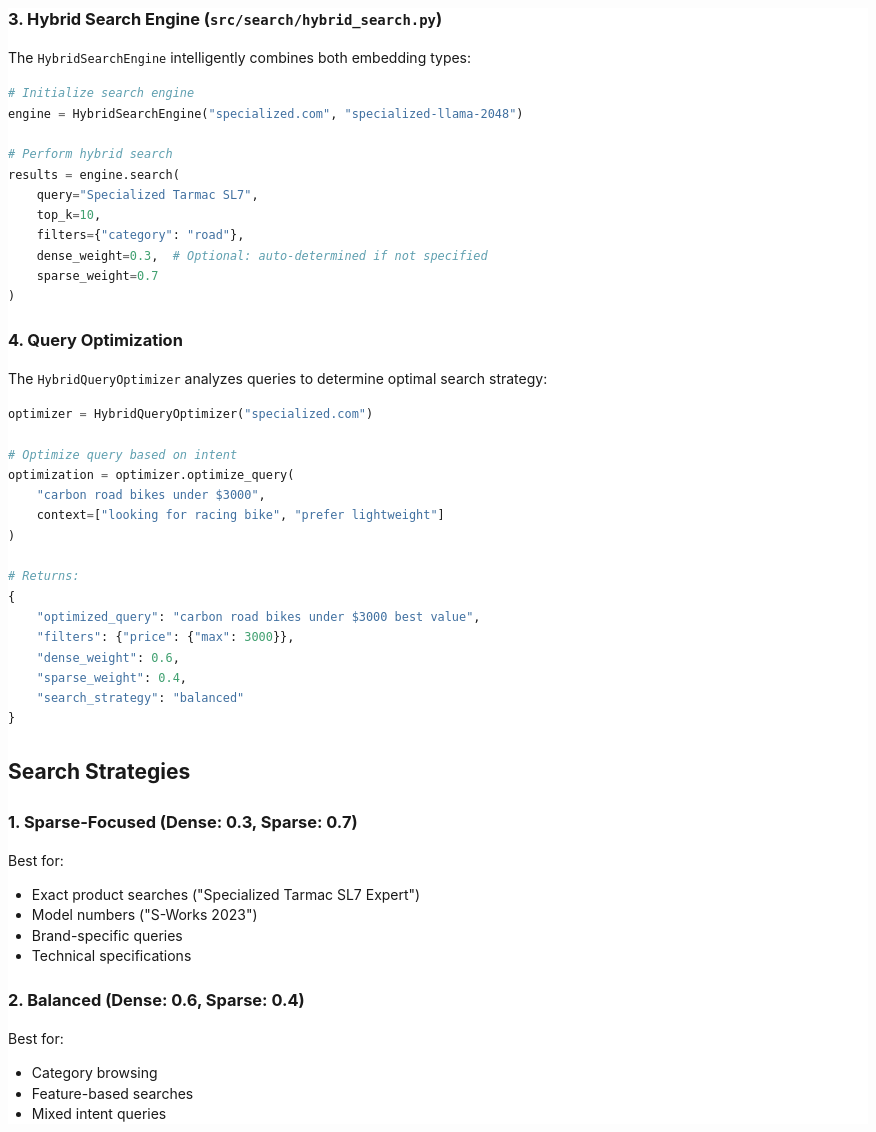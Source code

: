 ### 3. Hybrid Search Engine (`src/search/hybrid_search.py`)

The `HybridSearchEngine` intelligently combines both embedding types:

```python
# Initialize search engine
engine = HybridSearchEngine("specialized.com", "specialized-llama-2048")

# Perform hybrid search
results = engine.search(
    query="Specialized Tarmac SL7",
    top_k=10,
    filters={"category": "road"},
    dense_weight=0.3,  # Optional: auto-determined if not specified
    sparse_weight=0.7
)
```

### 4. Query Optimization

The `HybridQueryOptimizer` analyzes queries to determine optimal search strategy:

```python
optimizer = HybridQueryOptimizer("specialized.com")

# Optimize query based on intent
optimization = optimizer.optimize_query(
    "carbon road bikes under $3000",
    context=["looking for racing bike", "prefer lightweight"]
)

# Returns:
{
    "optimized_query": "carbon road bikes under $3000 best value",
    "filters": {"price": {"max": 3000}},
    "dense_weight": 0.6,
    "sparse_weight": 0.4,
    "search_strategy": "balanced"
}
```

## Search Strategies

### 1. Sparse-Focused (Dense: 0.3, Sparse: 0.7)
Best for:
- Exact product searches ("Specialized Tarmac SL7 Expert")
- Model numbers ("S-Works 2023")
- Brand-specific queries
- Technical specifications

### 2. Balanced (Dense: 0.6, Sparse: 0.4)
Best for:
- Category browsing
- Feature-based searches
- Mixed intent queries
